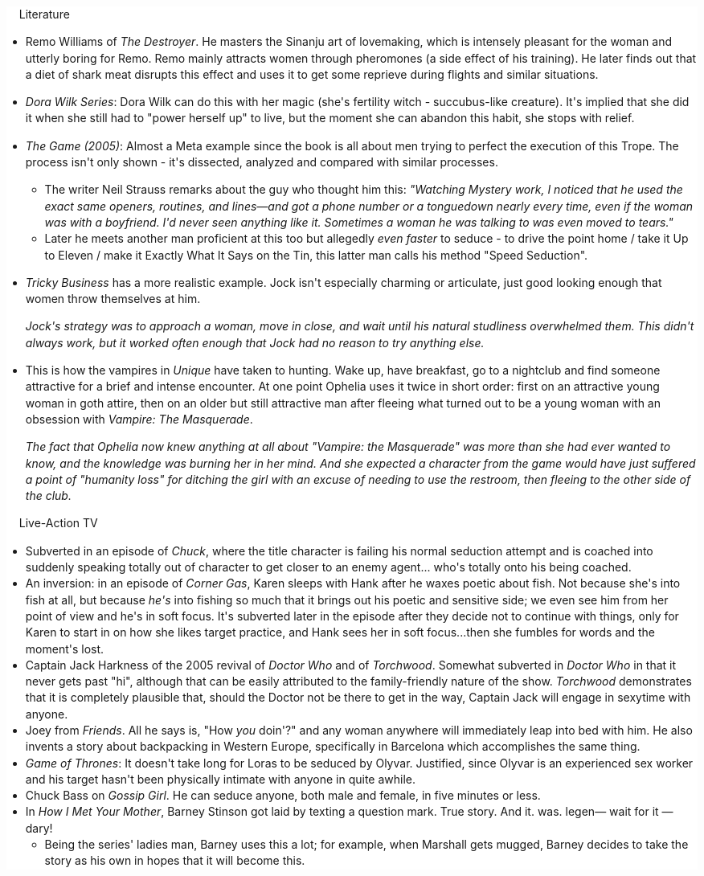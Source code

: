 
    Literature 

-   Remo Williams of _The Destroyer_. He masters the Sinanju art of lovemaking, which is intensely pleasant for the woman and utterly boring for Remo. Remo mainly attracts women through pheromones (a side effect of his training). He later finds out that a diet of shark meat disrupts this effect and uses it to get some reprieve during flights and similar situations.
-   _Dora Wilk Series_: Dora Wilk can do this with her magic (she's fertility witch - succubus-like creature). It's implied that she did it when she still had to "power herself up" to live, but the moment she can abandon this habit, she stops with relief.
-   _The Game (2005)_: Almost a Meta example since the book is all about men trying to perfect the execution of this Trope. The process isn't only shown - it's dissected, analyzed and compared with similar processes.
    -   The writer Neil Strauss remarks about the guy who thought him this: _"Watching Mystery work, I noticed that he used the exact same openers, routines, and lines—and got a phone number or a tonguedown nearly every time, even if the woman was with a boyfriend. I'd never seen anything like it. Sometimes a woman he was talking to was even moved to tears."_
    -   Later he meets another man proficient at this too but allegedly _even faster_ to seduce - to drive the point home / take it Up to Eleven / make it Exactly What It Says on the Tin, this latter man calls his method "Speed Seduction".
-   _Tricky Business_ has a more realistic example. Jock isn't especially charming or articulate, just good looking enough that women throw themselves at him.
    
    _Jock's strategy was to approach a woman, move in close, and wait until his natural studliness overwhelmed them. This didn't always work, but it worked often enough that Jock had no reason to try anything else._
    
-   This is how the vampires in _Unique_ have taken to hunting. Wake up, have breakfast, go to a nightclub and find someone attractive for a brief and intense encounter. At one point Ophelia uses it twice in short order: first on an attractive young woman in goth attire, then on an older but still attractive man after fleeing what turned out to be a young woman with an obsession with _Vampire: The Masquerade_.
    
    _The fact that Ophelia now knew anything at all about "Vampire: the Masquerade" was more than she had ever wanted to know, and the knowledge was burning her in her mind. And she expected a character from the game would have just suffered a point of "humanity loss" for ditching the girl with an excuse of needing to use the restroom, then fleeing to the other side of the club._
    

    Live-Action TV 

-   Subverted in an episode of _Chuck_, where the title character is failing his normal seduction attempt and is coached into suddenly speaking totally out of character to get closer to an enemy agent... who's totally onto his being coached.
-   An inversion: in an episode of _Corner Gas_, Karen sleeps with Hank after he waxes poetic about fish. Not because she's into fish at all, but because _he's_ into fishing so much that it brings out his poetic and sensitive side; we even see him from her point of view and he's in soft focus. It's subverted later in the episode after they decide not to continue with things, only for Karen to start in on how she likes target practice, and Hank sees her in soft focus...then she fumbles for words and the moment's lost.
-   Captain Jack Harkness of the 2005 revival of _Doctor Who_ and of _Torchwood_. Somewhat subverted in _Doctor Who_ in that it never gets past "hi", although that can be easily attributed to the family-friendly nature of the show. _Torchwood_ demonstrates that it is completely plausible that, should the Doctor not be there to get in the way, Captain Jack will engage in sexytime with anyone.
-   Joey from _Friends_. All he says is, "How _you_ doin'?" and any woman anywhere will immediately leap into bed with him. He also invents a story about backpacking in Western Europe, specifically in Barcelona which accomplishes the same thing.
-   _Game of Thrones_: It doesn't take long for Loras to be seduced by Olyvar. Justified, since Olyvar is an experienced sex worker and his target hasn't been physically intimate with anyone in quite awhile.
-   Chuck Bass on _Gossip Girl_. He can seduce anyone, both male and female, in five minutes or less.
-   In _How I Met Your Mother_, Barney Stinson got laid by texting a question mark. True story. And it. was. legen— wait for it —dary!
    -   Being the series' ladies man, Barney uses this a lot; for example, when Marshall gets mugged, Barney decides to take the story as his own in hopes that it will become this.